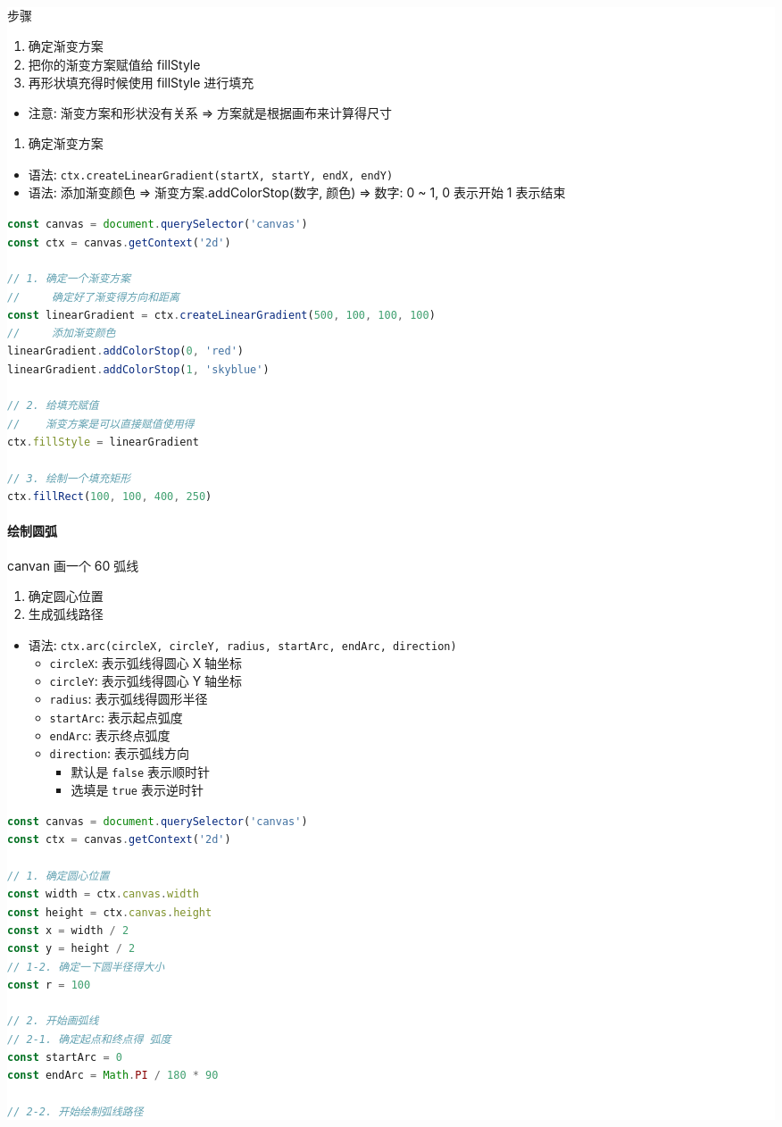 步骤
  1. 确定渐变方案
  2. 把你的渐变方案赋值给 fillStyle
  3. 再形状填充得时候使用 fillStyle 进行填充
  + 注意: 渐变方案和形状没有关系
    => 方案就是根据画布来计算得尺寸

1. 确定渐变方案
  + 语法: `ctx.createLinearGradient(startX, startY, endX, endY)`
  + 语法: 添加渐变颜色
    => 渐变方案.addColorStop(数字, 颜色)
    => 数字: 0 ~ 1, 0 表示开始 1 表示结束

```js
const canvas = document.querySelector('canvas')
const ctx = canvas.getContext('2d')

// 1. 确定一个渐变方案
//     确定好了渐变得方向和距离
const linearGradient = ctx.createLinearGradient(500, 100, 100, 100)
//     添加渐变颜色
linearGradient.addColorStop(0, 'red')
linearGradient.addColorStop(1, 'skyblue')

// 2. 给填充赋值
//    渐变方案是可以直接赋值使用得
ctx.fillStyle = linearGradient

// 3. 绘制一个填充矩形
ctx.fillRect(100, 100, 400, 250)
```


#### 绘制圆弧
canvan 画一个 60 弧线

1. 确定圆心位置
2. 生成弧线路径
  - 语法: `ctx.arc(circleX, circleY, radius, startArc, endArc, direction)`
    - `circleX`: 表示弧线得圆心 X 轴坐标
    - `circleY`: 表示弧线得圆心 Y 轴坐标
    - `radius`: 表示弧线得圆形半径
    - `startArc`: 表示起点弧度
    - `endArc`: 表示终点弧度
    - `direction`: 表示弧线方向
      - 默认是 `false` 表示顺时针
      - 选填是 `true` 表示逆时针

```js
const canvas = document.querySelector('canvas')
const ctx = canvas.getContext('2d')

// 1. 确定圆心位置
const width = ctx.canvas.width
const height = ctx.canvas.height
const x = width / 2
const y = height / 2
// 1-2. 确定一下圆半径得大小
const r = 100

// 2. 开始画弧线
// 2-1. 确定起点和终点得 弧度
const startArc = 0
const endArc = Math.PI / 180 * 90

// 2-2. 开始绘制弧线路径
```
